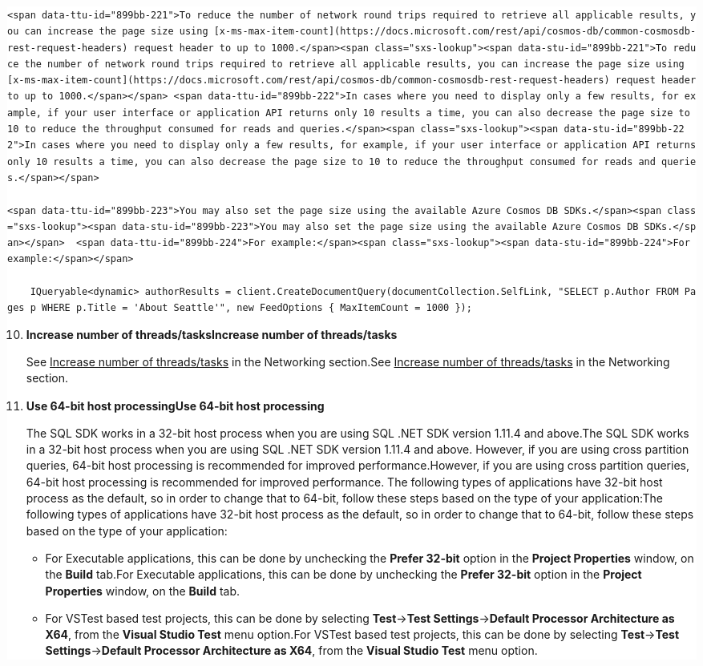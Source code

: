     <span data-ttu-id="899bb-221">To reduce the number of network round trips required to retrieve all applicable results, you can increase the page size using [x-ms-max-item-count](https://docs.microsoft.com/rest/api/cosmos-db/common-cosmosdb-rest-request-headers) request header to up to 1000.</span><span class="sxs-lookup"><span data-stu-id="899bb-221">To reduce the number of network round trips required to retrieve all applicable results, you can increase the page size using [x-ms-max-item-count](https://docs.microsoft.com/rest/api/cosmos-db/common-cosmosdb-rest-request-headers) request header to up to 1000.</span></span> <span data-ttu-id="899bb-222">In cases where you need to display only a few results, for example, if your user interface or application API returns only 10 results a time, you can also decrease the page size to 10 to reduce the throughput consumed for reads and queries.</span><span class="sxs-lookup"><span data-stu-id="899bb-222">In cases where you need to display only a few results, for example, if your user interface or application API returns only 10 results a time, you can also decrease the page size to 10 to reduce the throughput consumed for reads and queries.</span></span>

    <span data-ttu-id="899bb-223">You may also set the page size using the available Azure Cosmos DB SDKs.</span><span class="sxs-lookup"><span data-stu-id="899bb-223">You may also set the page size using the available Azure Cosmos DB SDKs.</span></span>  <span data-ttu-id="899bb-224">For example:</span><span class="sxs-lookup"><span data-stu-id="899bb-224">For example:</span></span>

        IQueryable<dynamic> authorResults = client.CreateDocumentQuery(documentCollection.SelfLink, "SELECT p.Author FROM Pages p WHERE p.Title = 'About Seattle'", new FeedOptions { MaxItemCount = 1000 });
10. <span data-ttu-id="899bb-225">**Increase number of threads/tasks**</span><span class="sxs-lookup"><span data-stu-id="899bb-225">**Increase number of threads/tasks**</span></span>

    <span data-ttu-id="899bb-226">See [Increase number of threads/tasks](#increase-threads) in the Networking section.</span><span class="sxs-lookup"><span data-stu-id="899bb-226">See [Increase number of threads/tasks](#increase-threads) in the Networking section.</span></span>

11. <span data-ttu-id="899bb-227">**Use 64-bit host processing**</span><span class="sxs-lookup"><span data-stu-id="899bb-227">**Use 64-bit host processing**</span></span>

    <span data-ttu-id="899bb-228">The SQL SDK works in a 32-bit host process when you are using SQL .NET SDK version 1.11.4 and above.</span><span class="sxs-lookup"><span data-stu-id="899bb-228">The SQL SDK works in a 32-bit host process when you are using SQL .NET SDK version 1.11.4 and above.</span></span> <span data-ttu-id="899bb-229">However, if you are using cross partition queries, 64-bit host processing is recommended for improved performance.</span><span class="sxs-lookup"><span data-stu-id="899bb-229">However, if you are using cross partition queries, 64-bit host processing is recommended for improved performance.</span></span> <span data-ttu-id="899bb-230">The following types of applications have 32-bit host process as the default, so in order to change that to 64-bit, follow these steps based on the type of your application:</span><span class="sxs-lookup"><span data-stu-id="899bb-230">The following types of applications have 32-bit host process as the default, so in order to change that to 64-bit, follow these steps based on the type of your application:</span></span>

    - <span data-ttu-id="899bb-231">For Executable applications, this can be done by unchecking the **Prefer 32-bit** option in the **Project Properties** window, on the **Build** tab.</span><span class="sxs-lookup"><span data-stu-id="899bb-231">For Executable applications, this can be done by unchecking the **Prefer 32-bit** option in the **Project Properties** window, on the **Build** tab.</span></span>

    - <span data-ttu-id="899bb-232">For VSTest based test projects, this can be done by selecting **Test**->**Test Settings**->**Default Processor Architecture as X64**, from the **Visual Studio Test** menu option.</span><span class="sxs-lookup"><span data-stu-id="899bb-232">For VSTest based test projects, this can be done by selecting **Test**->**Test Settings**->**Default Processor Architecture as X64**, from the **Visual Studio Test** menu option.</span></span>
